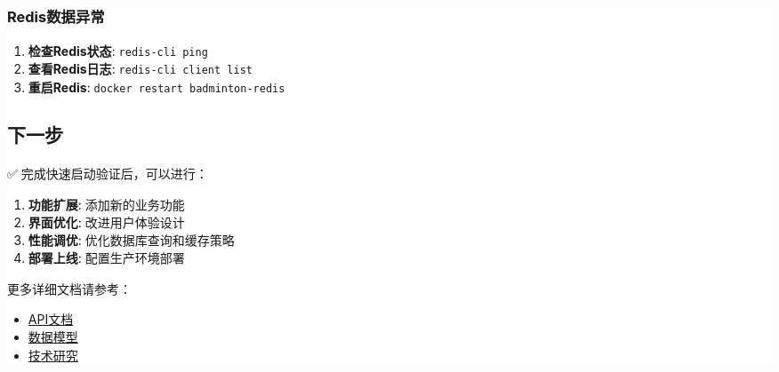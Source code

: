 ### Redis数据异常
1. **检查Redis状态**: `redis-cli ping`
2. **查看Redis日志**: `redis-cli client list`  
3. **重启Redis**: `docker restart badminton-redis`

## 下一步

✅ 完成快速启动验证后，可以进行：

1. **功能扩展**: 添加新的业务功能
2. **界面优化**: 改进用户体验设计
3. **性能调优**: 优化数据库查询和缓存策略
4. **部署上线**: 配置生产环境部署

更多详细文档请参考：
- [API文档](./contracts/api-specification.yaml)
- [数据模型](./data-model.md)
- [技术研究](./research.md)